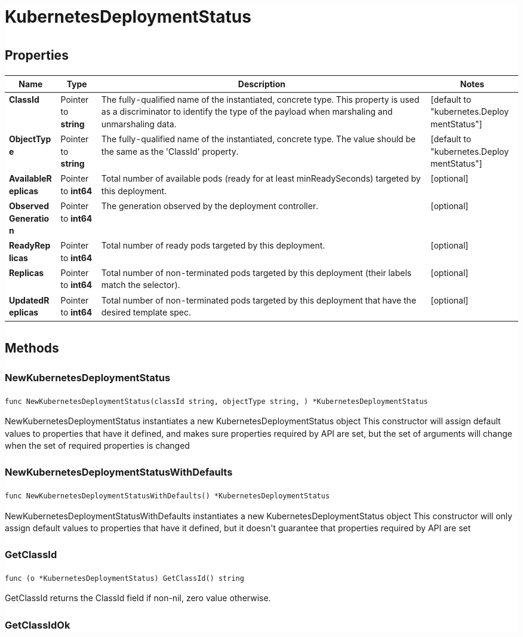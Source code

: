 # KubernetesDeploymentStatus

## Properties

Name | Type | Description | Notes
------------ | ------------- | ------------- | -------------
**ClassId** | Pointer to **string** | The fully-qualified name of the instantiated, concrete type. This property is used as a discriminator to identify the type of the payload when marshaling and unmarshaling data. | [default to "kubernetes.DeploymentStatus"]
**ObjectType** | Pointer to **string** | The fully-qualified name of the instantiated, concrete type. The value should be the same as the &#39;ClassId&#39; property. | [default to "kubernetes.DeploymentStatus"]
**AvailableReplicas** | Pointer to **int64** | Total number of available pods (ready for at least minReadySeconds) targeted by this deployment. | [optional] 
**ObservedGeneration** | Pointer to **int64** | The generation observed by the deployment controller. | [optional] 
**ReadyReplicas** | Pointer to **int64** | Total number of ready pods targeted by this deployment. | [optional] 
**Replicas** | Pointer to **int64** | Total number of non-terminated pods targeted by this deployment (their labels match the selector). | [optional] 
**UpdatedReplicas** | Pointer to **int64** | Total number of non-terminated pods targeted by this deployment that have the desired template spec. | [optional] 

## Methods

### NewKubernetesDeploymentStatus

`func NewKubernetesDeploymentStatus(classId string, objectType string, ) *KubernetesDeploymentStatus`

NewKubernetesDeploymentStatus instantiates a new KubernetesDeploymentStatus object
This constructor will assign default values to properties that have it defined,
and makes sure properties required by API are set, but the set of arguments
will change when the set of required properties is changed

### NewKubernetesDeploymentStatusWithDefaults

`func NewKubernetesDeploymentStatusWithDefaults() *KubernetesDeploymentStatus`

NewKubernetesDeploymentStatusWithDefaults instantiates a new KubernetesDeploymentStatus object
This constructor will only assign default values to properties that have it defined,
but it doesn't guarantee that properties required by API are set

### GetClassId

`func (o *KubernetesDeploymentStatus) GetClassId() string`

GetClassId returns the ClassId field if non-nil, zero value otherwise.

### GetClassIdOk
